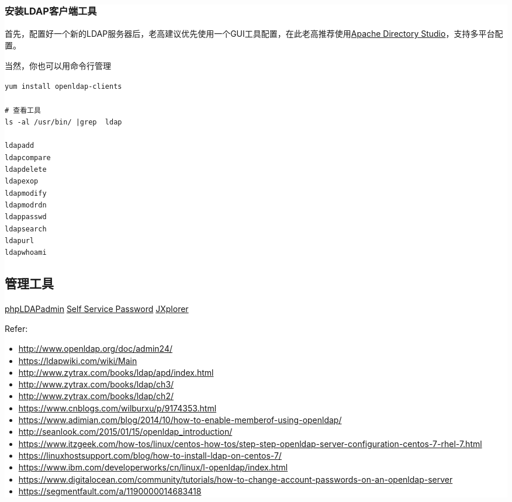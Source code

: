 ### 安装LDAP客户端工具

首先，配置好一个新的LDAP服务器后，老高建议优先使用一个GUI工具配置，在此老高推荐使用[Apache Directory Studio][1]，支持多平台配置。


当然，你也可以用命令行管理

```
yum install openldap-clients

# 查看工具
ls -al /usr/bin/ |grep  ldap

ldapadd
ldapcompare
ldapdelete
ldapexop
ldapmodify
ldapmodrdn
ldappasswd
ldapsearch
ldapurl
ldapwhoami
```

## 管理工具

[phpLDAPadmin][2]
[Self Service Password][3]
[JXplorer][4]

Refer:

 - http://www.openldap.org/doc/admin24/
 - https://ldapwiki.com/wiki/Main
 - http://www.zytrax.com/books/ldap/apd/index.html
 - http://www.zytrax.com/books/ldap/ch3/
 - http://www.zytrax.com/books/ldap/ch2/
 - https://www.cnblogs.com/wilburxu/p/9174353.html
 - https://www.adimian.com/blog/2014/10/how-to-enable-memberof-using-openldap/
 - http://seanlook.com/2015/01/15/openldap_introduction/
 - https://www.itzgeek.com/how-tos/linux/centos-how-tos/step-step-openldap-server-configuration-centos-7-rhel-7.html
 - https://linuxhostsupport.com/blog/how-to-install-ldap-on-centos-7/
 - https://www.ibm.com/developerworks/cn/linux/l-openldap/index.html
 - https://www.digitalocean.com/community/tutorials/how-to-change-account-passwords-on-an-openldap-server
 - https://segmentfault.com/a/1190000014683418


  [1]: https://directory.apache.org/studio/downloads.html
  [2]: http://phpldapadmin.sourceforge.net/wiki/index.php/Main_Page
  [3]: https://ltb-project.org/documentation/self-service-password
  [4]: http://jxplorer.org/